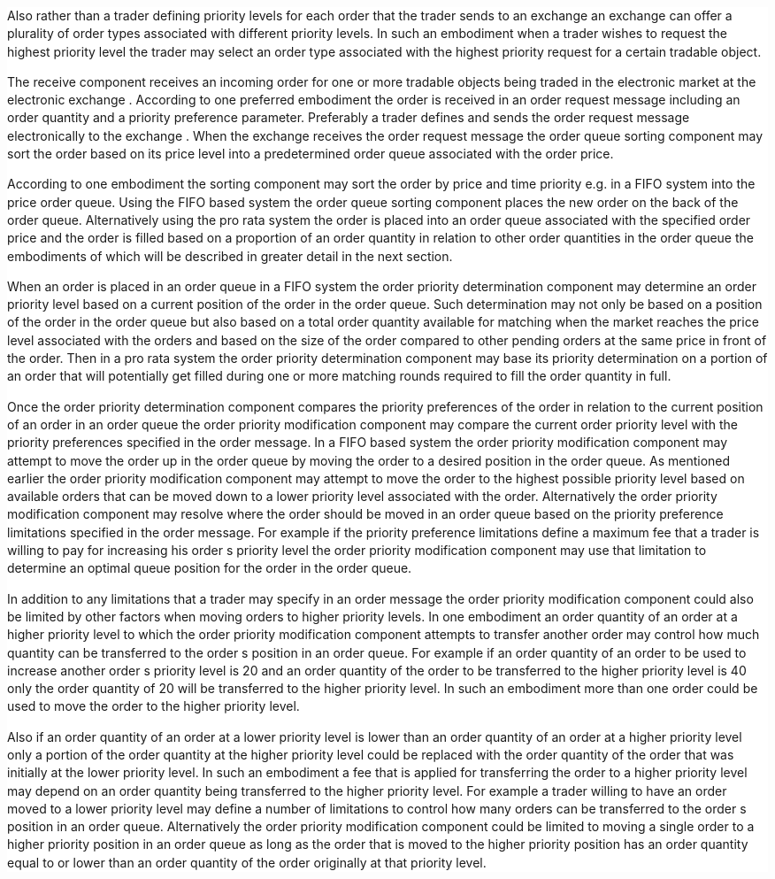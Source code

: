 Also rather than a trader defining priority levels for each order that the trader sends to an exchange an exchange can offer a plurality of order types associated with different priority levels. In such an embodiment when a trader wishes to request the highest priority level the trader may select an order type associated with the highest priority request for a certain tradable object.

The receive component receives an incoming order for one or more tradable objects being traded in the electronic market at the electronic exchange . According to one preferred embodiment the order is received in an order request message including an order quantity and a priority preference parameter. Preferably a trader defines and sends the order request message electronically to the exchange . When the exchange receives the order request message the order queue sorting component may sort the order based on its price level into a predetermined order queue associated with the order price.

According to one embodiment the sorting component may sort the order by price and time priority e.g. in a FIFO system into the price order queue. Using the FIFO based system the order queue sorting component places the new order on the back of the order queue. Alternatively using the pro rata system the order is placed into an order queue associated with the specified order price and the order is filled based on a proportion of an order quantity in relation to other order quantities in the order queue the embodiments of which will be described in greater detail in the next section.

When an order is placed in an order queue in a FIFO system the order priority determination component may determine an order priority level based on a current position of the order in the order queue. Such determination may not only be based on a position of the order in the order queue but also based on a total order quantity available for matching when the market reaches the price level associated with the orders and based on the size of the order compared to other pending orders at the same price in front of the order. Then in a pro rata system the order priority determination component may base its priority determination on a portion of an order that will potentially get filled during one or more matching rounds required to fill the order quantity in full.

Once the order priority determination component compares the priority preferences of the order in relation to the current position of an order in an order queue the order priority modification component may compare the current order priority level with the priority preferences specified in the order message. In a FIFO based system the order priority modification component may attempt to move the order up in the order queue by moving the order to a desired position in the order queue. As mentioned earlier the order priority modification component may attempt to move the order to the highest possible priority level based on available orders that can be moved down to a lower priority level associated with the order. Alternatively the order priority modification component may resolve where the order should be moved in an order queue based on the priority preference limitations specified in the order message. For example if the priority preference limitations define a maximum fee that a trader is willing to pay for increasing his order s priority level the order priority modification component may use that limitation to determine an optimal queue position for the order in the order queue.

In addition to any limitations that a trader may specify in an order message the order priority modification component could also be limited by other factors when moving orders to higher priority levels. In one embodiment an order quantity of an order at a higher priority level to which the order priority modification component attempts to transfer another order may control how much quantity can be transferred to the order s position in an order queue. For example if an order quantity of an order to be used to increase another order s priority level is 20 and an order quantity of the order to be transferred to the higher priority level is 40 only the order quantity of 20 will be transferred to the higher priority level. In such an embodiment more than one order could be used to move the order to the higher priority level.

Also if an order quantity of an order at a lower priority level is lower than an order quantity of an order at a higher priority level only a portion of the order quantity at the higher priority level could be replaced with the order quantity of the order that was initially at the lower priority level. In such an embodiment a fee that is applied for transferring the order to a higher priority level may depend on an order quantity being transferred to the higher priority level. For example a trader willing to have an order moved to a lower priority level may define a number of limitations to control how many orders can be transferred to the order s position in an order queue. Alternatively the order priority modification component could be limited to moving a single order to a higher priority position in an order queue as long as the order that is moved to the higher priority position has an order quantity equal to or lower than an order quantity of the order originally at that priority level.
